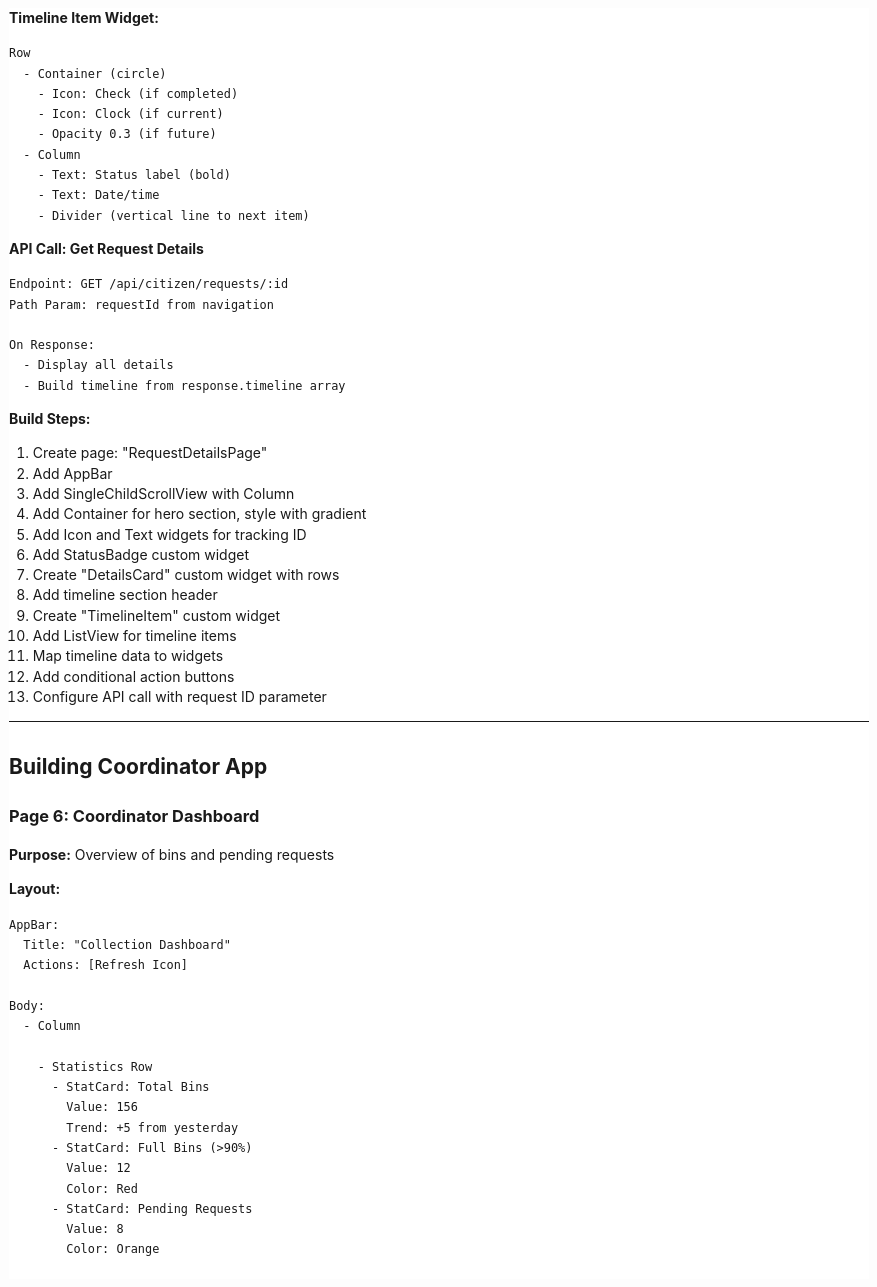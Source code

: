 **Timeline Item Widget:**
```
Row
  - Container (circle)
    - Icon: Check (if completed)
    - Icon: Clock (if current)
    - Opacity 0.3 (if future)
  - Column
    - Text: Status label (bold)
    - Text: Date/time
    - Divider (vertical line to next item)
```

**API Call: Get Request Details**
```
Endpoint: GET /api/citizen/requests/:id
Path Param: requestId from navigation

On Response:
  - Display all details
  - Build timeline from response.timeline array
```

**Build Steps:**
1. Create page: "RequestDetailsPage"
2. Add AppBar
3. Add SingleChildScrollView with Column
4. Add Container for hero section, style with gradient
5. Add Icon and Text widgets for tracking ID
6. Add StatusBadge custom widget
7. Create "DetailsCard" custom widget with rows
8. Add timeline section header
9. Create "TimelineItem" custom widget
10. Add ListView for timeline items
11. Map timeline data to widgets
12. Add conditional action buttons
13. Configure API call with request ID parameter

---

## Building Coordinator App

### Page 6: Coordinator Dashboard

**Purpose:** Overview of bins and pending requests

**Layout:**
```
AppBar:
  Title: "Collection Dashboard"
  Actions: [Refresh Icon]

Body:
  - Column
    
    - Statistics Row
      - StatCard: Total Bins
        Value: 156
        Trend: +5 from yesterday
      - StatCard: Full Bins (>90%)
        Value: 12
        Color: Red
      - StatCard: Pending Requests
        Value: 8
        Color: Orange
    
```